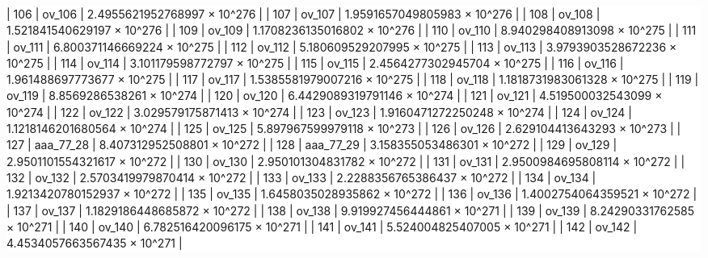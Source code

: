 | 106 | ov_106 | 2.4955621952768997 × 10^276 |
| 107 | ov_107 | 1.9591657049805983 × 10^276 |
| 108 | ov_108 | 1.521841540629197 × 10^276 |
| 109 | ov_109 | 1.1708236135016802 × 10^276 |
| 110 | ov_110 | 8.940298408913098 × 10^275 |
| 111 | ov_111 | 6.800371146669224 × 10^275 |
| 112 | ov_112 | 5.180609529207995 × 10^275 |
| 113 | ov_113 | 3.9793903528672236 × 10^275 |
| 114 | ov_114 | 3.101179598772797 × 10^275 |
| 115 | ov_115 | 2.4564277302945704 × 10^275 |
| 116 | ov_116 | 1.961488697773677 × 10^275 |
| 117 | ov_117 | 1.5385581979007216 × 10^275 |
| 118 | ov_118 | 1.1818731983061328 × 10^275 |
| 119 | ov_119 | 8.8569286538261 × 10^274 |
| 120 | ov_120 | 6.4429089319791146 × 10^274 |
| 121 | ov_121 | 4.519500032543099 × 10^274 |
| 122 | ov_122 | 3.029579175871413 × 10^274 |
| 123 | ov_123 | 1.9160471272250248 × 10^274 |
| 124 | ov_124 | 1.1218146201680564 × 10^274 |
| 125 | ov_125 | 5.897967599979118 × 10^273 |
| 126 | ov_126 | 2.629104413643293 × 10^273 |
| 127 | aaa_77_28 | 8.407312952508801 × 10^272 |
| 128 | aaa_77_29 | 3.158355053486301 × 10^272 |
| 129 | ov_129 | 2.9501101554321617 × 10^272 |
| 130 | ov_130 | 2.950101304831782 × 10^272 |
| 131 | ov_131 | 2.9500984695808114 × 10^272 |
| 132 | ov_132 | 2.5703419979870414 × 10^272 |
| 133 | ov_133 | 2.2288356765386437 × 10^272 |
| 134 | ov_134 | 1.9213420780152937 × 10^272 |
| 135 | ov_135 | 1.6458035028935862 × 10^272 |
| 136 | ov_136 | 1.4002754064359521 × 10^272 |
| 137 | ov_137 | 1.1829186448685872 × 10^272 |
| 138 | ov_138 | 9.919927456444861 × 10^271 |
| 139 | ov_139 | 8.24290331762585 × 10^271 |
| 140 | ov_140 | 6.782516420096175 × 10^271 |
| 141 | ov_141 | 5.524004825407005 × 10^271 |
| 142 | ov_142 | 4.4534057663567435 × 10^271 |